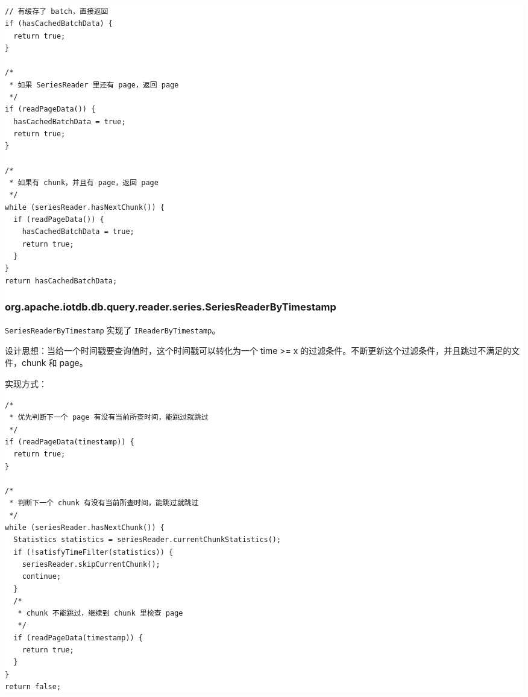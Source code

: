 ```
// 有缓存了 batch，直接返回
if (hasCachedBatchData) {
  return true;
}

/*
 * 如果 SeriesReader 里还有 page，返回 page
 */
if (readPageData()) {
  hasCachedBatchData = true;
  return true;
}

/*
 * 如果有 chunk，并且有 page，返回 page
 */
while (seriesReader.hasNextChunk()) {
  if (readPageData()) {
    hasCachedBatchData = true;
    return true;
  }
}
return hasCachedBatchData;
```

### org.apache.iotdb.db.query.reader.series.SeriesReaderByTimestamp

`SeriesReaderByTimestamp` 实现了 `IReaderByTimestamp`。

设计思想：当给一个时间戳要查询值时，这个时间戳可以转化为一个 time >= x 的过滤条件。不断更新这个过滤条件，并且跳过不满足的文件，chunk 和 page。

实现方式：

```
/*
 * 优先判断下一个 page 有没有当前所查时间，能跳过就跳过
 */
if (readPageData(timestamp)) {
  return true;
}

/*
 * 判断下一个 chunk 有没有当前所查时间，能跳过就跳过
 */
while (seriesReader.hasNextChunk()) {
  Statistics statistics = seriesReader.currentChunkStatistics();
  if (!satisfyTimeFilter(statistics)) {
    seriesReader.skipCurrentChunk();
    continue;
  }
  /*
   * chunk 不能跳过，继续到 chunk 里检查 page
   */
  if (readPageData(timestamp)) {
    return true;
  }
}
return false;
```
